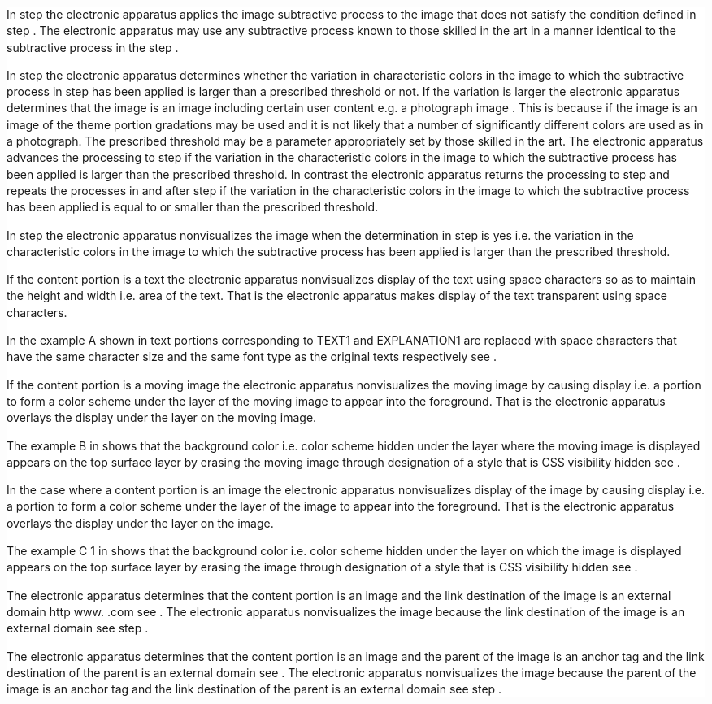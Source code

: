 In step the electronic apparatus applies the image subtractive process to the image that does not satisfy the condition defined in step . The electronic apparatus may use any subtractive process known to those skilled in the art in a manner identical to the subtractive process in the step .

In step the electronic apparatus determines whether the variation in characteristic colors in the image to which the subtractive process in step has been applied is larger than a prescribed threshold or not. If the variation is larger the electronic apparatus determines that the image is an image including certain user content e.g. a photograph image . This is because if the image is an image of the theme portion gradations may be used and it is not likely that a number of significantly different colors are used as in a photograph. The prescribed threshold may be a parameter appropriately set by those skilled in the art. The electronic apparatus advances the processing to step if the variation in the characteristic colors in the image to which the subtractive process has been applied is larger than the prescribed threshold. In contrast the electronic apparatus returns the processing to step and repeats the processes in and after step if the variation in the characteristic colors in the image to which the subtractive process has been applied is equal to or smaller than the prescribed threshold.

In step the electronic apparatus nonvisualizes the image when the determination in step is yes i.e. the variation in the characteristic colors in the image to which the subtractive process has been applied is larger than the prescribed threshold.

If the content portion is a text the electronic apparatus nonvisualizes display of the text using space characters so as to maintain the height and width i.e. area of the text. That is the electronic apparatus makes display of the text transparent using space characters.

In the example A shown in text portions corresponding to TEXT1 and EXPLANATION1 are replaced with space characters that have the same character size and the same font type as the original texts respectively see .

If the content portion is a moving image the electronic apparatus nonvisualizes the moving image by causing display i.e. a portion to form a color scheme under the layer of the moving image to appear into the foreground. That is the electronic apparatus overlays the display under the layer on the moving image.

The example B in shows that the background color i.e. color scheme hidden under the layer where the moving image is displayed appears on the top surface layer by erasing the moving image through designation of a style that is CSS visibility hidden see .

In the case where a content portion is an image the electronic apparatus nonvisualizes display of the image by causing display i.e. a portion to form a color scheme under the layer of the image to appear into the foreground. That is the electronic apparatus overlays the display under the layer on the image.

The example C 1 in shows that the background color i.e. color scheme hidden under the layer on which the image is displayed appears on the top surface layer by erasing the image through designation of a style that is CSS visibility hidden see .

The electronic apparatus determines that the content portion is an image and the link destination of the image is an external domain http www. .com see . The electronic apparatus nonvisualizes the image because the link destination of the image is an external domain see step .

The electronic apparatus determines that the content portion is an image and the parent of the image is an anchor tag and the link destination of the parent is an external domain see . The electronic apparatus nonvisualizes the image because the parent of the image is an anchor tag and the link destination of the parent is an external domain see step .
